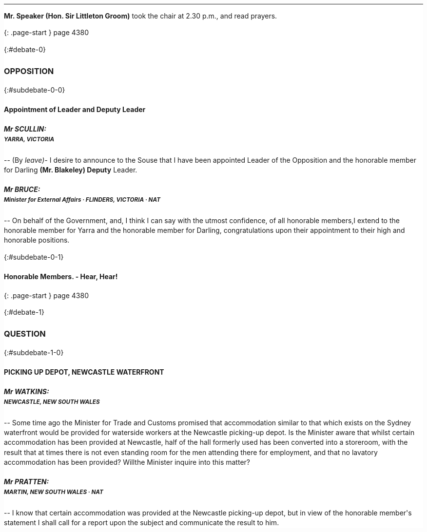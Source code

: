 
----


 **Mr. Speaker (Hon. Sir Littleton Groom)** took the chair at 2.30 p.m., and read prayers. 

{: .page-start }
page 4380

{:#debate-0}
### OPPOSITION

{:#subdebate-0-0}
#### Appointment of Leader and Deputy Leader

##### Mr SCULLIN:<br><small class="text-muted">YARRA, VICTORIA</small>

-- (By  *leave)-*  I desire to announce to the Souse that I have been appointed Leader of the Opposition and the honorable member for Darling  **(Mr. Blakeley) Deputy**  Leader. 

##### Mr BRUCE:<br><small class="text-muted">Minister for External Affairs &middot; FLINDERS, VICTORIA &middot; NAT</small>

-- On behalf of the Government, and, I think I can say with the utmost confidence, of all honorable members,I extend to the honorable member for Yarra and the honorable member for Darling, congratulations upon their appointment to their high and honorable positions. 

{:#subdebate-0-1}
#### Honorable Members. - Hear, Hear!

{: .page-start }
page 4380

{:#debate-1}
### QUESTION

{:#subdebate-1-0}
#### PICKING UP DEPOT, NEWCASTLE WATERFRONT

##### Mr WATKINS:<br><small class="text-muted">NEWCASTLE, NEW SOUTH WALES</small>

-- Some time ago the Minister for Trade and Customs promised that accommodation similar to that which exists on the Sydney waterfront would be provided for waterside workers at the Newcastle picking-up depot. Is the Minister aware that whilst certain accommodation has been provided at Newcastle, half of the hall formerly used has been converted into a storeroom, with the result that at times there is not even standing room for the men attending there for employment, and that no lavatory accommodation has been provided? Willthe Minister inquire into this matter? 

##### Mr PRATTEN:<br><small class="text-muted">MARTIN, NEW SOUTH WALES &middot; NAT</small>

-- I know that certain accommodation was provided at the Newcastle picking-up depot, but in view of the honorable member's statement I shall call for a report upon the subject and communicate the result to him. 
